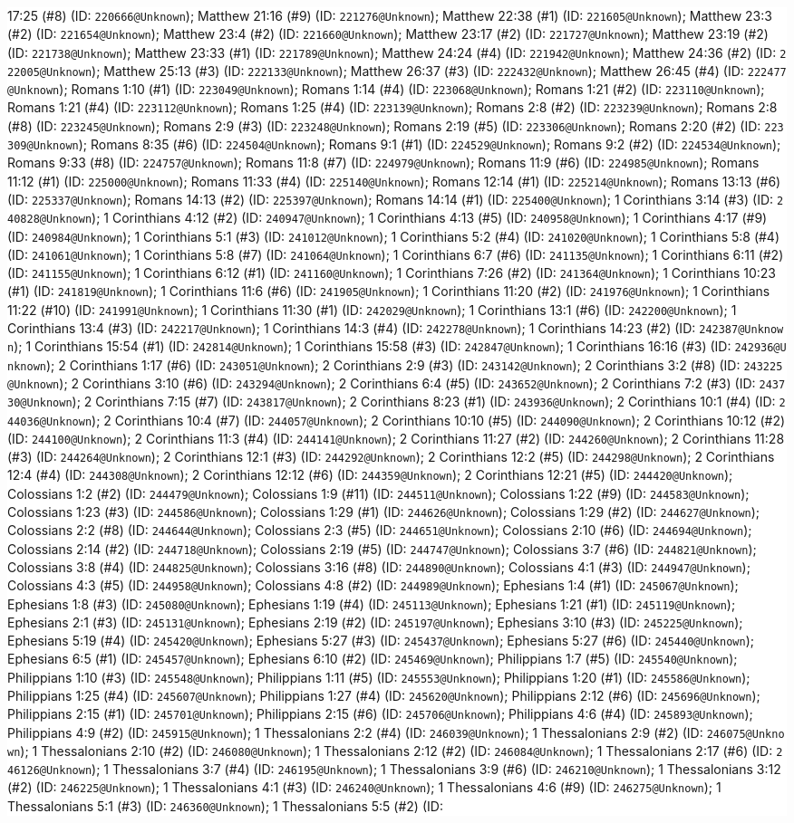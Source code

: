 17:25 (#8) (ID: `220666@Unknown`); Matthew 21:16 (#9) (ID: `221276@Unknown`); Matthew 22:38 (#1) (ID: `221605@Unknown`); Matthew 23:3 (#2) (ID: `221654@Unknown`); Matthew 23:4 (#2) (ID: `221660@Unknown`); Matthew 23:17 (#2) (ID: `221727@Unknown`); Matthew 23:19 (#2) (ID: `221738@Unknown`); Matthew 23:33 (#1) (ID: `221789@Unknown`); Matthew 24:24 (#4) (ID: `221942@Unknown`); Matthew 24:36 (#2) (ID: `222005@Unknown`); Matthew 25:13 (#3) (ID: `222133@Unknown`); Matthew 26:37 (#3) (ID: `222432@Unknown`); Matthew 26:45 (#4) (ID: `222477@Unknown`); Romans 1:10 (#1) (ID: `223049@Unknown`); Romans 1:14 (#4) (ID: `223068@Unknown`); Romans 1:21 (#2) (ID: `223110@Unknown`); Romans 1:21 (#4) (ID: `223112@Unknown`); Romans 1:25 (#4) (ID: `223139@Unknown`); Romans 2:8 (#2) (ID: `223239@Unknown`); Romans 2:8 (#8) (ID: `223245@Unknown`); Romans 2:9 (#3) (ID: `223248@Unknown`); Romans 2:19 (#5) (ID: `223306@Unknown`); Romans 2:20 (#2) (ID: `223309@Unknown`); Romans 8:35 (#6) (ID: `224504@Unknown`); Romans 9:1 (#1) (ID: `224529@Unknown`); Romans 9:2 (#2) (ID: `224534@Unknown`); Romans 9:33 (#8) (ID: `224757@Unknown`); Romans 11:8 (#7) (ID: `224979@Unknown`); Romans 11:9 (#6) (ID: `224985@Unknown`); Romans 11:12 (#1) (ID: `225000@Unknown`); Romans 11:33 (#4) (ID: `225140@Unknown`); Romans 12:14 (#1) (ID: `225214@Unknown`); Romans 13:13 (#6) (ID: `225337@Unknown`); Romans 14:13 (#2) (ID: `225397@Unknown`); Romans 14:14 (#1) (ID: `225400@Unknown`); 1 Corinthians 3:14 (#3) (ID: `240828@Unknown`); 1 Corinthians 4:12 (#2) (ID: `240947@Unknown`); 1 Corinthians 4:13 (#5) (ID: `240958@Unknown`); 1 Corinthians 4:17 (#9) (ID: `240984@Unknown`); 1 Corinthians 5:1 (#3) (ID: `241012@Unknown`); 1 Corinthians 5:2 (#4) (ID: `241020@Unknown`); 1 Corinthians 5:8 (#4) (ID: `241061@Unknown`); 1 Corinthians 5:8 (#7) (ID: `241064@Unknown`); 1 Corinthians 6:7 (#6) (ID: `241135@Unknown`); 1 Corinthians 6:11 (#2) (ID: `241155@Unknown`); 1 Corinthians 6:12 (#1) (ID: `241160@Unknown`); 1 Corinthians 7:26 (#2) (ID: `241364@Unknown`); 1 Corinthians 10:23 (#1) (ID: `241819@Unknown`); 1 Corinthians 11:6 (#6) (ID: `241905@Unknown`); 1 Corinthians 11:20 (#2) (ID: `241976@Unknown`); 1 Corinthians 11:22 (#10) (ID: `241991@Unknown`); 1 Corinthians 11:30 (#1) (ID: `242029@Unknown`); 1 Corinthians 13:1 (#6) (ID: `242200@Unknown`); 1 Corinthians 13:4 (#3) (ID: `242217@Unknown`); 1 Corinthians 14:3 (#4) (ID: `242278@Unknown`); 1 Corinthians 14:23 (#2) (ID: `242387@Unknown`); 1 Corinthians 15:54 (#1) (ID: `242814@Unknown`); 1 Corinthians 15:58 (#3) (ID: `242847@Unknown`); 1 Corinthians 16:16 (#3) (ID: `242936@Unknown`); 2 Corinthians 1:17 (#6) (ID: `243051@Unknown`); 2 Corinthians 2:9 (#3) (ID: `243142@Unknown`); 2 Corinthians 3:2 (#8) (ID: `243225@Unknown`); 2 Corinthians 3:10 (#6) (ID: `243294@Unknown`); 2 Corinthians 6:4 (#5) (ID: `243652@Unknown`); 2 Corinthians 7:2 (#3) (ID: `243730@Unknown`); 2 Corinthians 7:15 (#7) (ID: `243817@Unknown`); 2 Corinthians 8:23 (#1) (ID: `243936@Unknown`); 2 Corinthians 10:1 (#4) (ID: `244036@Unknown`); 2 Corinthians 10:4 (#7) (ID: `244057@Unknown`); 2 Corinthians 10:10 (#5) (ID: `244090@Unknown`); 2 Corinthians 10:12 (#2) (ID: `244100@Unknown`); 2 Corinthians 11:3 (#4) (ID: `244141@Unknown`); 2 Corinthians 11:27 (#2) (ID: `244260@Unknown`); 2 Corinthians 11:28 (#3) (ID: `244264@Unknown`); 2 Corinthians 12:1 (#3) (ID: `244292@Unknown`); 2 Corinthians 12:2 (#5) (ID: `244298@Unknown`); 2 Corinthians 12:4 (#4) (ID: `244308@Unknown`); 2 Corinthians 12:12 (#6) (ID: `244359@Unknown`); 2 Corinthians 12:21 (#5) (ID: `244420@Unknown`); Colossians 1:2 (#2) (ID: `244479@Unknown`); Colossians 1:9 (#11) (ID: `244511@Unknown`); Colossians 1:22 (#9) (ID: `244583@Unknown`); Colossians 1:23 (#3) (ID: `244586@Unknown`); Colossians 1:29 (#1) (ID: `244626@Unknown`); Colossians 1:29 (#2) (ID: `244627@Unknown`); Colossians 2:2 (#8) (ID: `244644@Unknown`); Colossians 2:3 (#5) (ID: `244651@Unknown`); Colossians 2:10 (#6) (ID: `244694@Unknown`); Colossians 2:14 (#2) (ID: `244718@Unknown`); Colossians 2:19 (#5) (ID: `244747@Unknown`); Colossians 3:7 (#6) (ID: `244821@Unknown`); Colossians 3:8 (#4) (ID: `244825@Unknown`); Colossians 3:16 (#8) (ID: `244890@Unknown`); Colossians 4:1 (#3) (ID: `244947@Unknown`); Colossians 4:3 (#5) (ID: `244958@Unknown`); Colossians 4:8 (#2) (ID: `244989@Unknown`); Ephesians 1:4 (#1) (ID: `245067@Unknown`); Ephesians 1:8 (#3) (ID: `245080@Unknown`); Ephesians 1:19 (#4) (ID: `245113@Unknown`); Ephesians 1:21 (#1) (ID: `245119@Unknown`); Ephesians 2:1 (#3) (ID: `245131@Unknown`); Ephesians 2:19 (#2) (ID: `245197@Unknown`); Ephesians 3:10 (#3) (ID: `245225@Unknown`); Ephesians 5:19 (#4) (ID: `245420@Unknown`); Ephesians 5:27 (#3) (ID: `245437@Unknown`); Ephesians 5:27 (#6) (ID: `245440@Unknown`); Ephesians 6:5 (#1) (ID: `245457@Unknown`); Ephesians 6:10 (#2) (ID: `245469@Unknown`); Philippians 1:7 (#5) (ID: `245540@Unknown`); Philippians 1:10 (#3) (ID: `245548@Unknown`); Philippians 1:11 (#5) (ID: `245553@Unknown`); Philippians 1:20 (#1) (ID: `245586@Unknown`); Philippians 1:25 (#4) (ID: `245607@Unknown`); Philippians 1:27 (#4) (ID: `245620@Unknown`); Philippians 2:12 (#6) (ID: `245696@Unknown`); Philippians 2:15 (#1) (ID: `245701@Unknown`); Philippians 2:15 (#6) (ID: `245706@Unknown`); Philippians 4:6 (#4) (ID: `245893@Unknown`); Philippians 4:9 (#2) (ID: `245915@Unknown`); 1 Thessalonians 2:2 (#4) (ID: `246039@Unknown`); 1 Thessalonians 2:9 (#2) (ID: `246075@Unknown`); 1 Thessalonians 2:10 (#2) (ID: `246080@Unknown`); 1 Thessalonians 2:12 (#2) (ID: `246084@Unknown`); 1 Thessalonians 2:17 (#6) (ID: `246126@Unknown`); 1 Thessalonians 3:7 (#4) (ID: `246195@Unknown`); 1 Thessalonians 3:9 (#6) (ID: `246210@Unknown`); 1 Thessalonians 3:12 (#2) (ID: `246225@Unknown`); 1 Thessalonians 4:1 (#3) (ID: `246240@Unknown`); 1 Thessalonians 4:6 (#9) (ID: `246275@Unknown`); 1 Thessalonians 5:1 (#3) (ID: `246360@Unknown`); 1 Thessalonians 5:5 (#2) (ID: